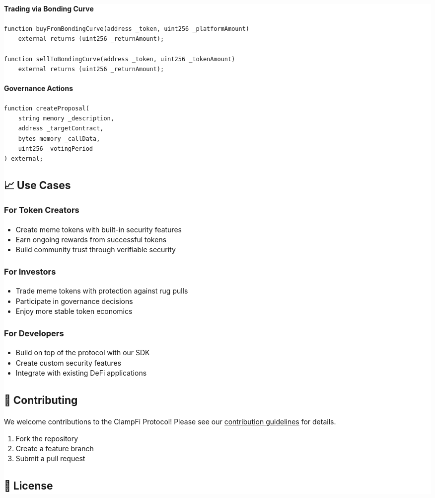 #### Trading via Bonding Curve

```solidity
function buyFromBondingCurve(address _token, uint256 _platformAmount)
    external returns (uint256 _returnAmount);

function sellToBondingCurve(address _token, uint256 _tokenAmount)
    external returns (uint256 _returnAmount);
```

#### Governance Actions

```solidity
function createProposal(
    string memory _description,
    address _targetContract,
    bytes memory _callData,
    uint256 _votingPeriod
) external;
```

## 📈 Use Cases

### For Token Creators

- Create meme tokens with built-in security features
- Earn ongoing rewards from successful tokens
- Build community trust through verifiable security

### For Investors

- Trade meme tokens with protection against rug pulls
- Participate in governance decisions
- Enjoy more stable token economics

### For Developers

- Build on top of the protocol with our SDK
- Create custom security features
- Integrate with existing DeFi applications

## 🤝 Contributing

We welcome contributions to the ClampFi Protocol! Please see our [contribution guidelines](CONTRIBUTING.md) for details.

1. Fork the repository
2. Create a feature branch
3. Submit a pull request

## 📜 License
